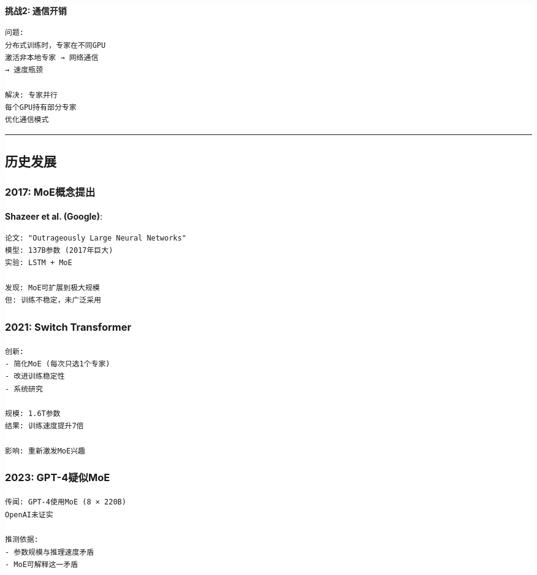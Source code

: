 **挑战2: 通信开销**
```
问题:
分布式训练时，专家在不同GPU
激活非本地专家 → 网络通信
→ 速度瓶颈

解决: 专家并行
每个GPU持有部分专家
优化通信模式
```

---

## 历史发展

### 2017: MoE概念提出

**Shazeer et al. (Google)**:
```
论文: "Outrageously Large Neural Networks"
模型: 137B参数 (2017年巨大)
实验: LSTM + MoE

发现: MoE可扩展到极大规模
但: 训练不稳定，未广泛采用
```

### 2021: Switch Transformer

```
创新:
- 简化MoE (每次只选1个专家)
- 改进训练稳定性
- 系统研究

规模: 1.6T参数
结果: 训练速度提升7倍

影响: 重新激发MoE兴趣
```

### 2023: GPT-4疑似MoE

```
传闻: GPT-4使用MoE (8 × 220B)
OpenAI未证实

推测依据:
- 参数规模与推理速度矛盾
- MoE可解释这一矛盾
```
